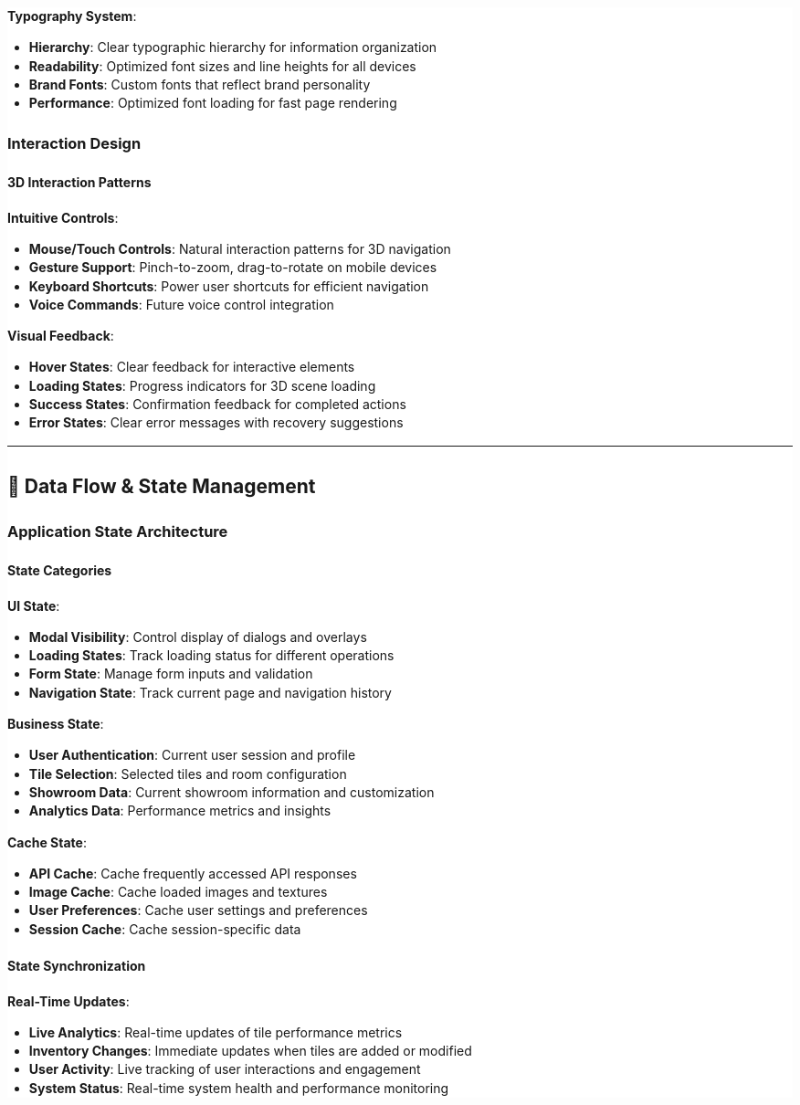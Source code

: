 **Typography System**:
- **Hierarchy**: Clear typographic hierarchy for information organization
- **Readability**: Optimized font sizes and line heights for all devices
- **Brand Fonts**: Custom fonts that reflect brand personality
- **Performance**: Optimized font loading for fast page rendering

### **Interaction Design**

#### **3D Interaction Patterns**
**Intuitive Controls**:
- **Mouse/Touch Controls**: Natural interaction patterns for 3D navigation
- **Gesture Support**: Pinch-to-zoom, drag-to-rotate on mobile devices
- **Keyboard Shortcuts**: Power user shortcuts for efficient navigation
- **Voice Commands**: Future voice control integration

**Visual Feedback**:
- **Hover States**: Clear feedback for interactive elements
- **Loading States**: Progress indicators for 3D scene loading
- **Success States**: Confirmation feedback for completed actions
- **Error States**: Clear error messages with recovery suggestions

---

## 🔄 Data Flow & State Management

### **Application State Architecture**

#### **State Categories**
**UI State**:
- **Modal Visibility**: Control display of dialogs and overlays
- **Loading States**: Track loading status for different operations
- **Form State**: Manage form inputs and validation
- **Navigation State**: Track current page and navigation history

**Business State**:
- **User Authentication**: Current user session and profile
- **Tile Selection**: Selected tiles and room configuration
- **Showroom Data**: Current showroom information and customization
- **Analytics Data**: Performance metrics and insights

**Cache State**:
- **API Cache**: Cache frequently accessed API responses
- **Image Cache**: Cache loaded images and textures
- **User Preferences**: Cache user settings and preferences
- **Session Cache**: Cache session-specific data

#### **State Synchronization**
**Real-Time Updates**:
- **Live Analytics**: Real-time updates of tile performance metrics
- **Inventory Changes**: Immediate updates when tiles are added or modified
- **User Activity**: Live tracking of user interactions and engagement
- **System Status**: Real-time system health and performance monitoring
